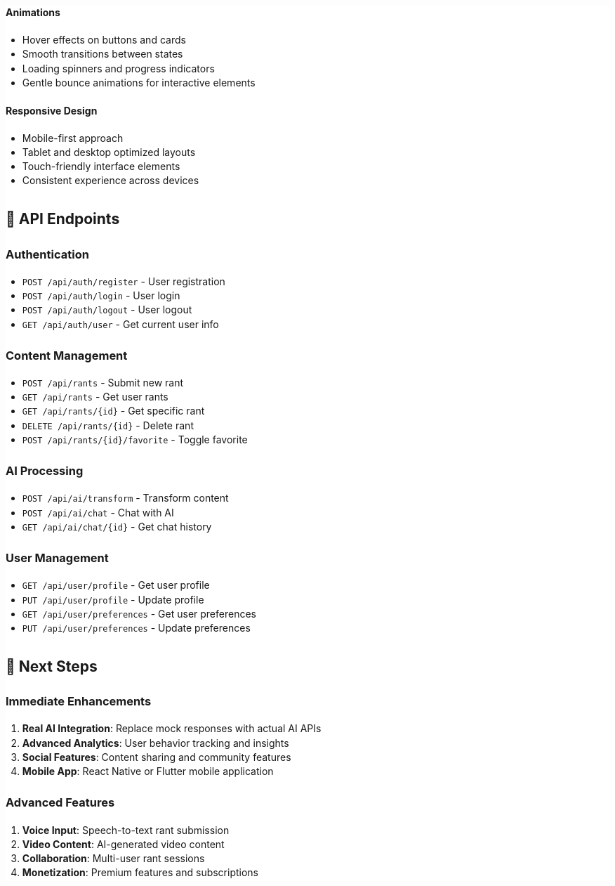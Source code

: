 #### Animations
- Hover effects on buttons and cards
- Smooth transitions between states
- Loading spinners and progress indicators
- Gentle bounce animations for interactive elements

#### Responsive Design
- Mobile-first approach
- Tablet and desktop optimized layouts
- Touch-friendly interface elements
- Consistent experience across devices

## 🔧 API Endpoints

### Authentication
- `POST /api/auth/register` - User registration
- `POST /api/auth/login` - User login
- `POST /api/auth/logout` - User logout
- `GET /api/auth/user` - Get current user info

### Content Management
- `POST /api/rants` - Submit new rant
- `GET /api/rants` - Get user rants
- `GET /api/rants/{id}` - Get specific rant
- `DELETE /api/rants/{id}` - Delete rant
- `POST /api/rants/{id}/favorite` - Toggle favorite

### AI Processing
- `POST /api/ai/transform` - Transform content
- `POST /api/ai/chat` - Chat with AI
- `GET /api/ai/chat/{id}` - Get chat history

### User Management
- `GET /api/user/profile` - Get user profile
- `PUT /api/user/profile` - Update profile
- `GET /api/user/preferences` - Get user preferences
- `PUT /api/user/preferences` - Update preferences

## 🎯 Next Steps

### Immediate Enhancements
1. **Real AI Integration**: Replace mock responses with actual AI APIs
2. **Advanced Analytics**: User behavior tracking and insights
3. **Social Features**: Content sharing and community features
4. **Mobile App**: React Native or Flutter mobile application

### Advanced Features
1. **Voice Input**: Speech-to-text rant submission
2. **Video Content**: AI-generated video content
3. **Collaboration**: Multi-user rant sessions
4. **Monetization**: Premium features and subscriptions
